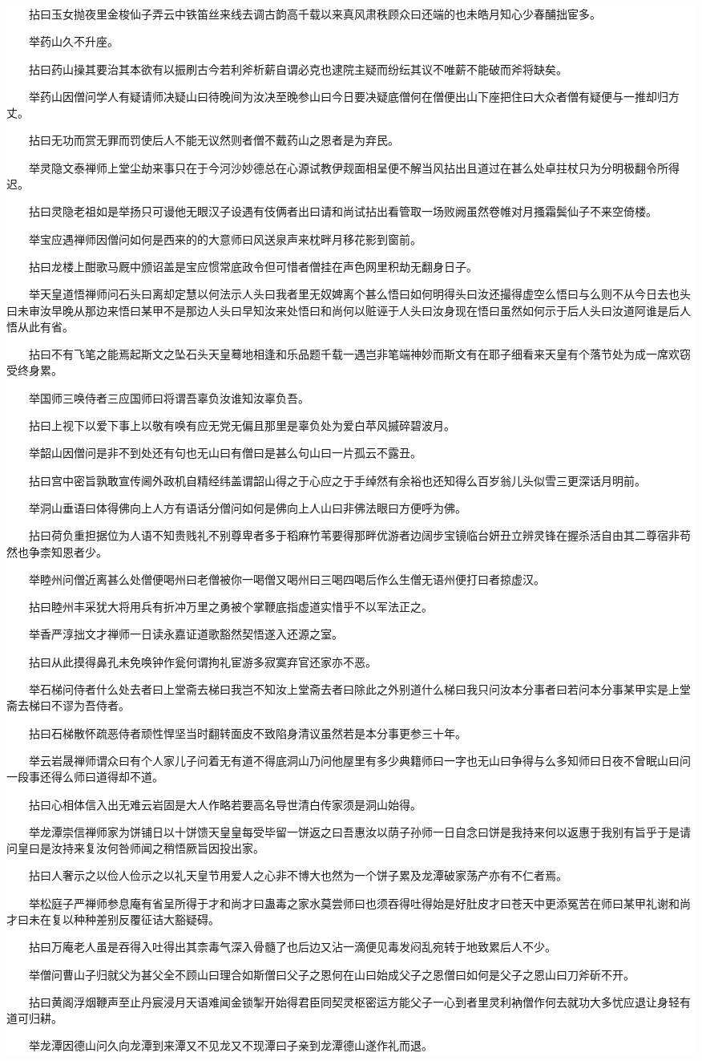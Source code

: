 　　拈曰玉女抛夜里金梭仙子弄云中铁笛丝来线去调古韵高千载以来真风肃秩顾众曰还端的也未皓月知心少春酺拙宦多。

　　举药山久不升座。

　　拈曰药山操其要治其本欲有以振刷古今若利斧析薪自谓必克也逮院主疑而纷纭其议不唯薪不能破而斧将缺矣。

　　举药山因僧问学人有疑请师决疑山曰待晚间为汝决至晚参山曰今日要决疑底僧何在僧便出山下座把住曰大众者僧有疑便与一推却归方丈。

　　拈曰无功而赏无罪而罚使后人不能无议然则者僧不戴药山之恩者是为弃民。

　　举灵隐文泰禅师上堂尘劫来事只在于今河沙妙德总在心源试教伊觌面相呈便不解当风拈出且道过在甚么处卓拄杖只为分明极翻令所得迟。

　　拈曰灵隐老祖如是举扬只可谩他无眼汉子设遇有伎俩者出曰请和尚试拈出看管取一场败阙虽然卷帷对月搔霜鬓仙子不来空倚楼。

　　举宝应遇禅师因僧问如何是西来的的大意师曰风送泉声来枕畔月移花影到窗前。

　　拈曰龙楼上酣歌马厩中颁诏盖是宝应惯常底政令但可惜者僧挂在声色网里积劫无翻身日子。

　　举天皇道悟禅师问石头曰离却定慧以何法示人头曰我者里无奴婢离个甚么悟曰如何明得头曰汝还撮得虚空么悟曰与么则不从今日去也头曰未审汝早晚从那边来悟曰某甲不是那边人头曰早知汝来处悟曰和尚何以赃诬于人头曰汝身现在悟曰虽然如何示于后人头曰汝道阿谁是后人悟从此有省。

　　拈曰不有飞笔之能焉起斯文之坠石头天皇蓦地相逢和乐品题千载一遇岂非笔端神妙而斯文有在耶子细看来天皇有个落节处为成一席欢窃受终身累。

　　举国师三唤侍者三应国师曰将谓吾辜负汝谁知汝辜负吾。

　　拈曰上视下以爱下事上以敬有唤有应无党无偏且那里是辜负处为爱白苹风摵碎碧波月。

　　举韶山因僧问是非不到处还有句也无山曰有僧曰是甚么句山曰一片孤云不露丑。

　　拈曰宫中密旨孰敢宣传阃外政机自精经纬盖谓韶山得之于心应之于手绰然有余裕也还知得么百岁翁儿头似雪三更深话月明前。

　　举洞山垂语曰体得佛向上人方有语话分僧问如何是佛向上人山曰非佛法眼曰方便呼为佛。

　　拈曰荷负重担据位为人语不知贵贱礼不别尊卑者多于稻麻竹苇要得那畔优游者边阔步宝镜临台妍丑立辨灵锋在握杀活自由其二尊宿非苟然也争柰知恩者少。

　　举睦州问僧近离甚么处僧便喝州曰老僧被你一喝僧又喝州曰三喝四喝后作么生僧无语州便打曰者掠虚汉。

　　拈曰睦州丰采犹大将用兵有折冲万里之勇被个掌鞭底指虚道实惜乎不以军法正之。

　　举香严淳拙文才禅师一日读永嘉证道歌豁然契悟遂入还源之室。

　　拈曰从此摸得鼻孔未免唤钟作瓮何谓拘礼宦游多寂寞弃官还家亦不恶。

　　举石梯问侍者什么处去者曰上堂斋去梯曰我岂不知汝上堂斋去者曰除此之外别道什么梯曰我只问汝本分事者曰若问本分事某甲实是上堂斋去梯曰不谬为吾侍者。

　　拈曰石梯散怀疏恶侍者顽性悍坚当时翻转面皮不致陷身清议虽然若是本分事更参三十年。

　　举云岩晟禅师谓众曰有个人家儿子问着无有道不得底洞山乃问他屋里有多少典籍师曰一字也无山曰争得与么多知师曰日夜不曾眠山曰问一段事还得么师曰道得却不道。

　　拈曰心相体信入出无难云岩固是大人作略若要高名导世清白传家须是洞山始得。

　　举龙潭崇信禅师家为饼铺日以十饼馈天皇皇每受毕留一饼返之曰吾惠汝以荫子孙师一日自念曰饼是我持来何以返惠于我别有旨乎于是请问皇曰是汝持来复汝何咎师闻之稍悟厥旨因投出家。

　　拈曰人奢示之以俭人俭示之以礼天皇节用爱人之心非不博大也然为一个饼子累及龙潭破家荡产亦有不仁者焉。

　　举松庭子严禅师参息庵有省呈所得于才和尚才曰蛊毒之家水莫尝师曰也须吞得吐得始是好肚皮才曰苍天中更添冤苦在师曰某甲礼谢和尚才曰未在复以种种差别反覆征诘大豁疑碍。

　　拈曰万庵老人虽是吞得入吐得出其柰毒气深入骨髓了也后边又沾一滴便见毒发闷乱宛转于地致累后人不少。

　　举僧问曹山子归就父为甚父全不顾山曰理合如斯僧曰父子之恩何在山曰始成父子之恩僧曰如何是父子之恩山曰刀斧斫不开。

　　拈曰黄阁浮烟鞭声至止丹宸浸月天语难闻金锁掣开始得君臣同契灵枢密运方能父子一心到者里灵利衲僧作何去就功大多忧应退让身轻有道可归耕。

　　举龙潭因德山问久向龙潭到来潭又不见龙又不现潭曰子亲到龙潭德山遂作礼而退。
